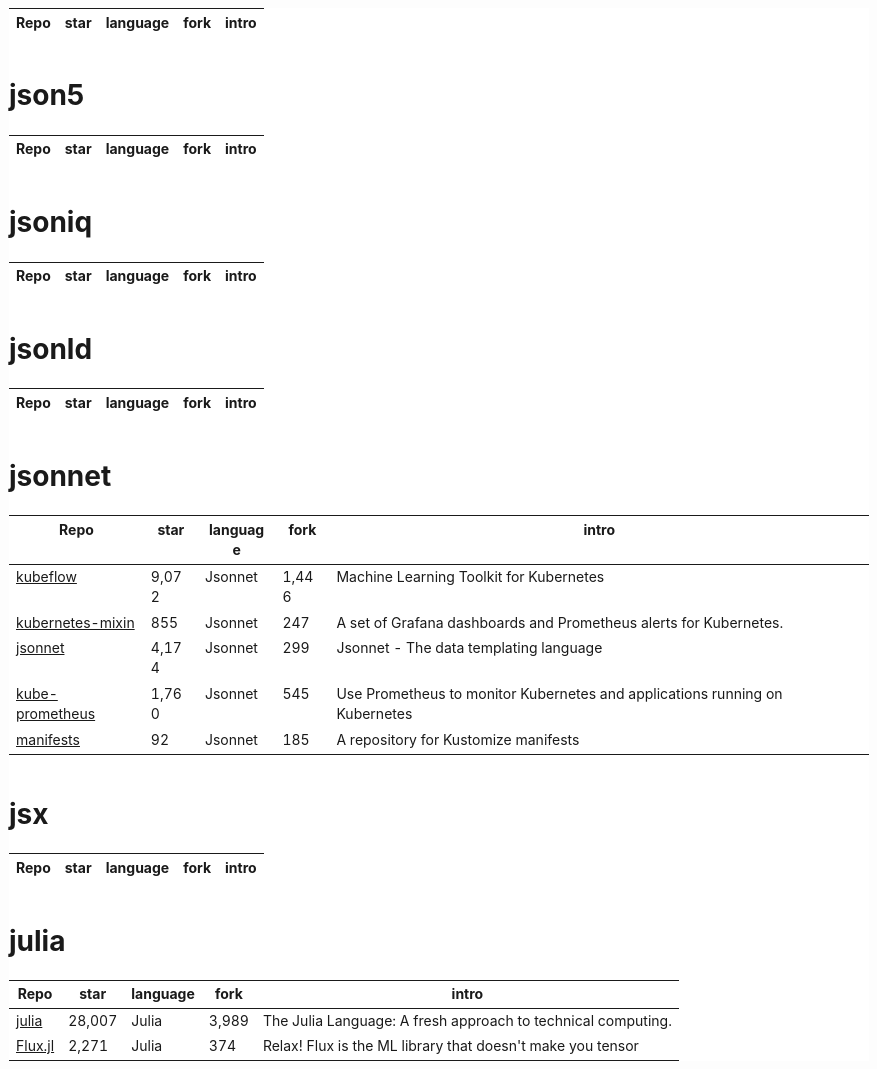Repo|star|language|fork|intro
-|-|-|-|-



# json5

Repo|star|language|fork|intro
-|-|-|-|-



# jsoniq

Repo|star|language|fork|intro
-|-|-|-|-



# jsonld

Repo|star|language|fork|intro
-|-|-|-|-



# jsonnet

Repo|star|language|fork|intro
-|-|-|-|-
[kubeflow](https://github.com/kubeflow/kubeflow)|9,072|Jsonnet|1,446|Machine Learning Toolkit for Kubernetes
[kubernetes-mixin](https://github.com/kubernetes-monitoring/kubernetes-mixin)|855|Jsonnet|247|A set of Grafana dashboards and Prometheus alerts for Kubernetes.
[jsonnet](https://github.com/google/jsonnet)|4,174|Jsonnet|299|Jsonnet - The data templating language
[kube-prometheus](https://github.com/coreos/kube-prometheus)|1,760|Jsonnet|545|Use Prometheus to monitor Kubernetes and applications running on Kubernetes
[manifests](https://github.com/kubeflow/manifests)|92|Jsonnet|185|A repository for Kustomize manifests


# jsx

Repo|star|language|fork|intro
-|-|-|-|-



# julia

Repo|star|language|fork|intro
-|-|-|-|-
[julia](https://github.com/JuliaLang/julia)|28,007|Julia|3,989|The Julia Language: A fresh approach to technical computing.
[Flux.jl](https://github.com/FluxML/Flux.jl)|2,271|Julia|374|Relax! Flux is the ML library that doesn't make you tensor

